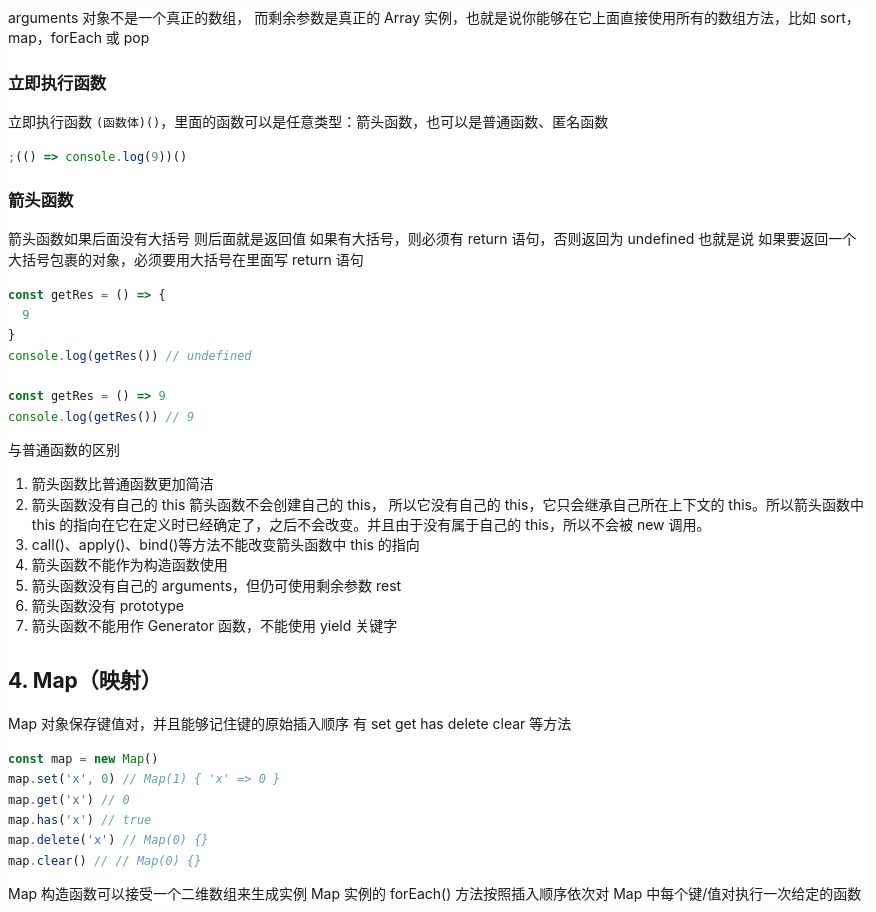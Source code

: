 arguments 对象不是一个真正的数组，
而剩余参数是真正的 Array 实例，也就是说你能够在它上面直接使用所有的数组方法，比如 sort，map，forEach 或 pop

### 立即执行函数

立即执行函数 `(函数体)()`，里面的函数可以是任意类型：箭头函数，也可以是普通函数、匿名函数

```js
;(() => console.log(9))()
```

### 箭头函数

箭头函数如果后面没有大括号 则后面就是返回值
如果有大括号，则必须有 return 语句，否则返回为 undefined
也就是说 如果要返回一个大括号包裹的对象，必须要用大括号在里面写 return 语句

```js
const getRes = () => {
  9
}
console.log(getRes()) // undefined

const getRes = () => 9
console.log(getRes()) // 9
```

与普通函数的区别

1. 箭头函数比普通函数更加简洁
2. 箭头函数没有自己的 this
   箭头函数不会创建自己的 this， 所以它没有自己的 this，它只会继承自己所在上下文的 this。所以箭头函数中 this 的指向在它在定义时已经确定了，之后不会改变。并且由于没有属于⾃⼰的 this，所以不会被 new 调⽤。
3. call()、apply()、bind()等方法不能改变箭头函数中 this 的指向
4. 箭头函数不能作为构造函数使用
5. 箭头函数没有自己的 arguments，但仍可使用剩余参数 rest
6. 箭头函数没有 prototype
7. 箭头函数不能用作 Generator 函数，不能使用 yield 关键字

## 4. Map（映射）

Map 对象保存键值对，并且能够记住键的原始插入顺序
有 set get has delete clear 等方法

```js
const map = new Map()
map.set('x', 0) // Map(1) { 'x' => 0 }
map.get('x') // 0
map.has('x') // true
map.delete('x') // Map(0) {}
map.clear() // // Map(0) {}
```

Map 构造函数可以接受一个二维数组来生成实例
Map 实例的 forEach() 方法按照插入顺序依次对 Map 中每个键/值对执行一次给定的函数

